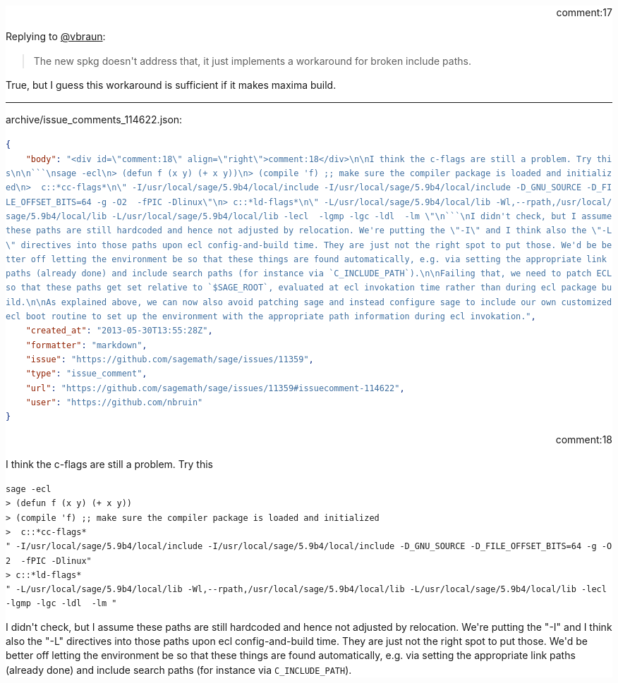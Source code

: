 <div id="comment:17" align="right">comment:17</div>

Replying to [@vbraun](#comment%3A16):
> The new spkg doesn't address that, it just implements a workaround for broken include paths.

True, but I guess this workaround is sufficient if it makes maxima build.



---

archive/issue_comments_114622.json:
```json
{
    "body": "<div id=\"comment:18\" align=\"right\">comment:18</div>\n\nI think the c-flags are still a problem. Try this\n\n```\nsage -ecl\n> (defun f (x y) (+ x y))\n> (compile 'f) ;; make sure the compiler package is loaded and initialized\n>  c::*cc-flags*\n\" -I/usr/local/sage/5.9b4/local/include -I/usr/local/sage/5.9b4/local/include -D_GNU_SOURCE -D_FILE_OFFSET_BITS=64 -g -O2  -fPIC -Dlinux\"\n> c::*ld-flags*\n\" -L/usr/local/sage/5.9b4/local/lib -Wl,--rpath,/usr/local/sage/5.9b4/local/lib -L/usr/local/sage/5.9b4/local/lib -lecl  -lgmp -lgc -ldl  -lm \"\n```\nI didn't check, but I assume these paths are still hardcoded and hence not adjusted by relocation. We're putting the \"-I\" and I think also the \"-L\" directives into those paths upon ecl config-and-build time. They are just not the right spot to put those. We'd be better off letting the environment be so that these things are found automatically, e.g. via setting the appropriate link paths (already done) and include search paths (for instance via `C_INCLUDE_PATH`).\n\nFailing that, we need to patch ECL so that these paths get set relative to `$SAGE_ROOT`, evaluated at ecl invokation time rather than during ecl package build.\n\nAs explained above, we can now also avoid patching sage and instead configure sage to include our own customized ecl boot routine to set up the environment with the appropriate path information during ecl invokation.",
    "created_at": "2013-05-30T13:55:28Z",
    "formatter": "markdown",
    "issue": "https://github.com/sagemath/sage/issues/11359",
    "type": "issue_comment",
    "url": "https://github.com/sagemath/sage/issues/11359#issuecomment-114622",
    "user": "https://github.com/nbruin"
}
```

<div id="comment:18" align="right">comment:18</div>

I think the c-flags are still a problem. Try this

```
sage -ecl
> (defun f (x y) (+ x y))
> (compile 'f) ;; make sure the compiler package is loaded and initialized
>  c::*cc-flags*
" -I/usr/local/sage/5.9b4/local/include -I/usr/local/sage/5.9b4/local/include -D_GNU_SOURCE -D_FILE_OFFSET_BITS=64 -g -O2  -fPIC -Dlinux"
> c::*ld-flags*
" -L/usr/local/sage/5.9b4/local/lib -Wl,--rpath,/usr/local/sage/5.9b4/local/lib -L/usr/local/sage/5.9b4/local/lib -lecl  -lgmp -lgc -ldl  -lm "
```
I didn't check, but I assume these paths are still hardcoded and hence not adjusted by relocation. We're putting the "-I" and I think also the "-L" directives into those paths upon ecl config-and-build time. They are just not the right spot to put those. We'd be better off letting the environment be so that these things are found automatically, e.g. via setting the appropriate link paths (already done) and include search paths (for instance via `C_INCLUDE_PATH`).
